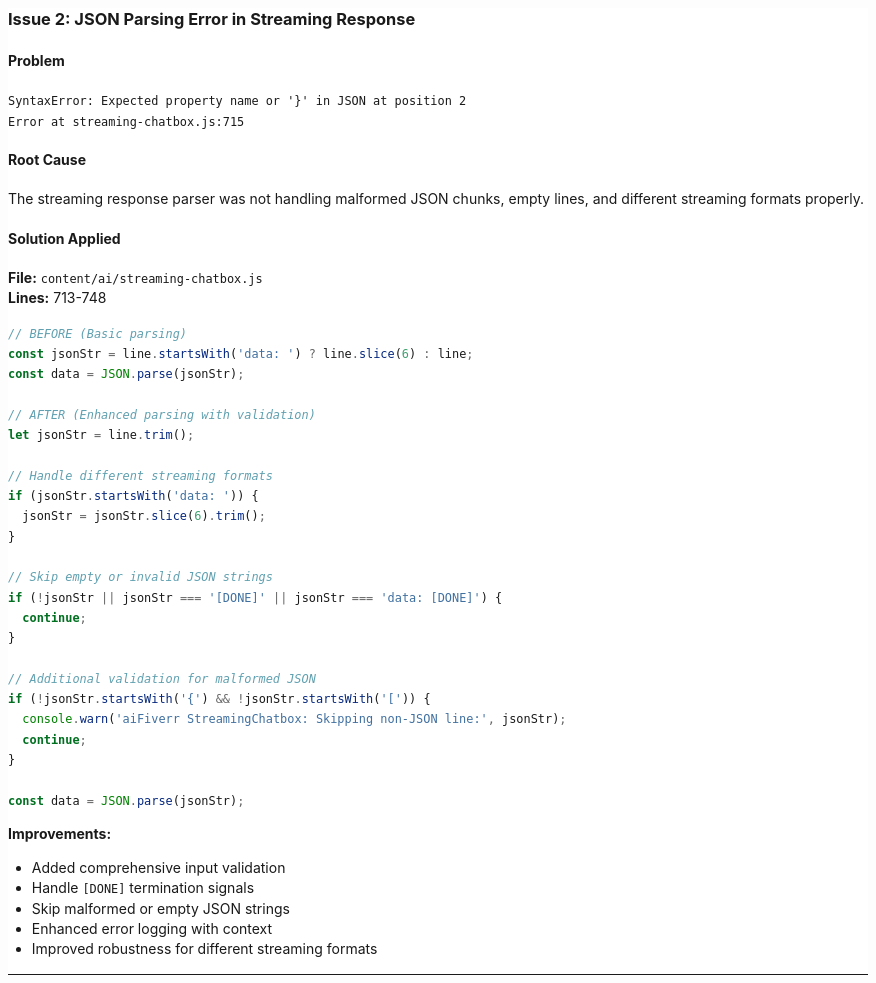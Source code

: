 
### **Issue 2: JSON Parsing Error in Streaming Response**

#### **Problem**
```
SyntaxError: Expected property name or '}' in JSON at position 2
Error at streaming-chatbox.js:715
```

#### **Root Cause**
The streaming response parser was not handling malformed JSON chunks, empty lines, and different streaming formats properly.

#### **Solution Applied**
**File:** `content/ai/streaming-chatbox.js`  
**Lines:** 713-748

```javascript
// BEFORE (Basic parsing)
const jsonStr = line.startsWith('data: ') ? line.slice(6) : line;
const data = JSON.parse(jsonStr);

// AFTER (Enhanced parsing with validation)
let jsonStr = line.trim();

// Handle different streaming formats
if (jsonStr.startsWith('data: ')) {
  jsonStr = jsonStr.slice(6).trim();
}

// Skip empty or invalid JSON strings
if (!jsonStr || jsonStr === '[DONE]' || jsonStr === 'data: [DONE]') {
  continue;
}

// Additional validation for malformed JSON
if (!jsonStr.startsWith('{') && !jsonStr.startsWith('[')) {
  console.warn('aiFiverr StreamingChatbox: Skipping non-JSON line:', jsonStr);
  continue;
}

const data = JSON.parse(jsonStr);
```

**Improvements:**
- Added comprehensive input validation
- Handle `[DONE]` termination signals
- Skip malformed or empty JSON strings
- Enhanced error logging with context
- Improved robustness for different streaming formats

---
